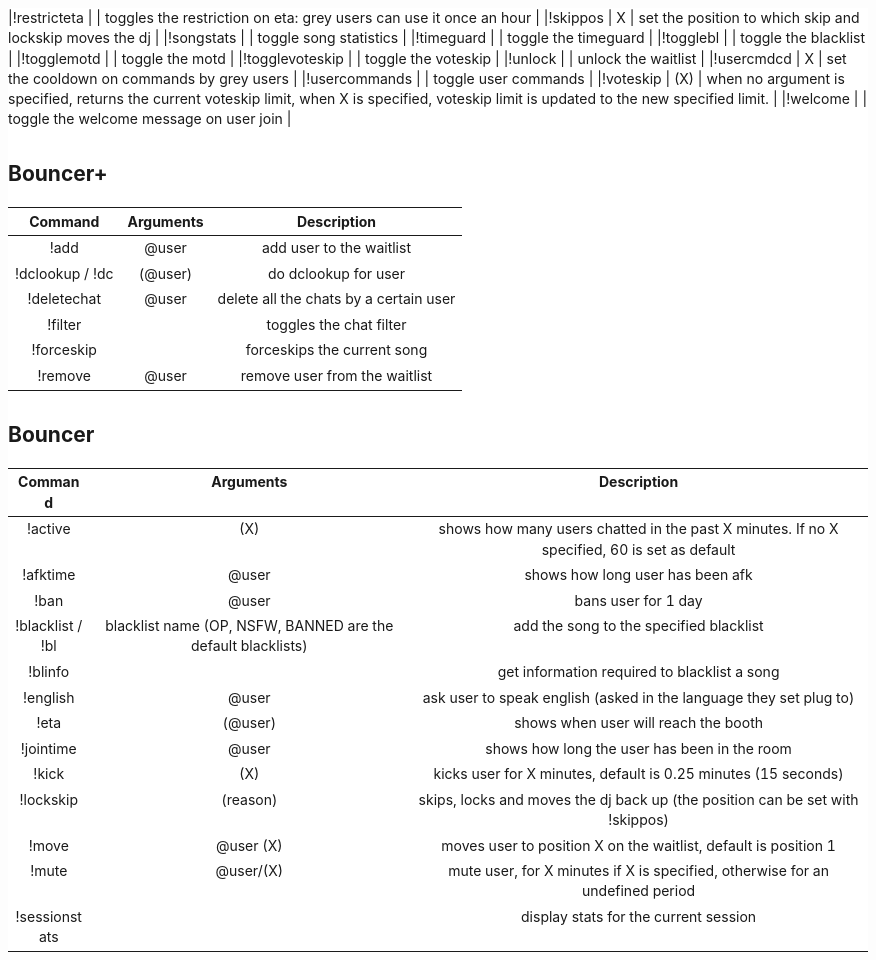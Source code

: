 |!restricteta | | toggles the restriction on eta: grey users can use it once an hour |
|!skippos | X | set the position to which skip and lockskip moves the dj |
|!songstats | | toggle song statistics |
|!timeguard | | toggle the timeguard |
|!togglebl | | toggle the blacklist |
|!togglemotd | | toggle the motd |
|!togglevoteskip | | toggle the voteskip |
|!unlock | | unlock the waitlist |
|!usercmdcd | X | set the cooldown on commands by grey users |
|!usercommands | | toggle user commands |
|!voteskip | (X) | when no argument is specified, returns the current voteskip limit, when X is specified, voteskip limit is updated to the new specified limit. |
|!welcome | | toggle the welcome message on user join |

Bouncer+
--------

|Command | Arguments |  Description |
|:------:|:-------------:|:--------------------------------------:|
|!add | @user | add user to the waitlist |
|!dclookup / !dc | (@user) | do dclookup for user |
|!deletechat | @user | delete all the chats by a certain user |
|!filter | | toggles the chat filter |
|!forceskip | | forceskips the current song |
|!remove | @user | remove user from the waitlist |

Bouncer
-------

|Command | Arguments |  Description |
|:------:|:-------------:|:--------------------------------------:|
|!active | (X) | shows how many users chatted in the past X minutes. If no X specified, 60 is set as default |
|!afktime | @user | shows how long user has been afk |
|!ban | @user | bans user for 1 day |
|!blacklist / !bl | blacklist name (OP, NSFW, BANNED are the default blacklists) | add the song to the specified blacklist |
|!blinfo | | get information required to blacklist a song |
|!english | @user | ask user to speak english (asked in the language they set plug to) |
|!eta | (@user) | shows when user will reach the booth |
|!jointime | @user | shows how long the user has been in the room |
|!kick | (X) | kicks user for X minutes, default is 0.25 minutes (15 seconds) |
|!lockskip | (reason) | skips, locks and moves the dj back up (the position can be set with !skippos) |
|!move | @user (X) | moves user to position X on the waitlist, default is position 1 |
|!mute | @user/(X) | mute user, for X minutes if X is specified, otherwise for an undefined period |
|!sessionstats | | display stats for the current session |